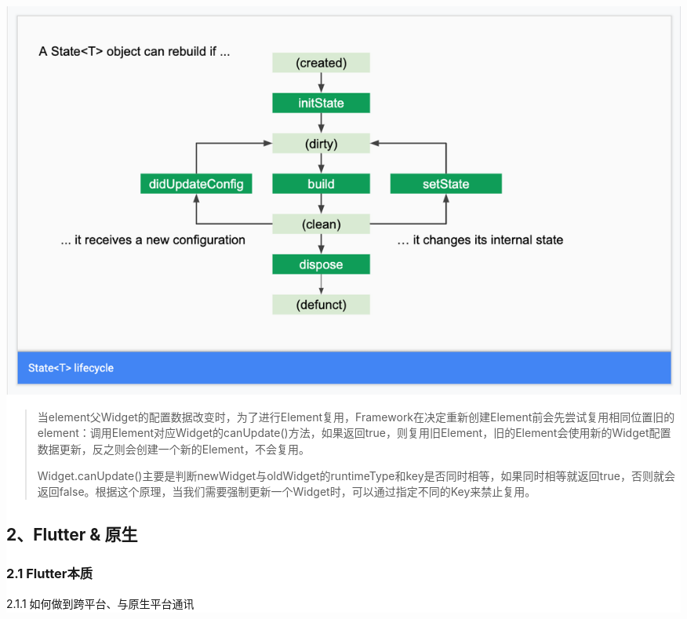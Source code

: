 ![Rendering_pipeline](./Flutter/Widget_update.png)

> 当element父Widget的配置数据改变时，为了进行Element复用，Framework在决定重新创建Element前会先尝试复用相同位置旧的element：调用Element对应Widget的canUpdate()方法，如果返回true，则复用旧Element，旧的Element会使用新的Widget配置数据更新，反之则会创建一个新的Element，不会复用。
>
> Widget.canUpdate()主要是判断newWidget与oldWidget的runtimeType和key是否同时相等，如果同时相等就返回true，否则就会返回false。根据这个原理，当我们需要强制更新一个Widget时，可以通过指定不同的Key来禁止复用。

## 2、Flutter & 原生

### 2.1 Flutter本质

2.1.1 如何做到跨平台、与原生平台通讯
